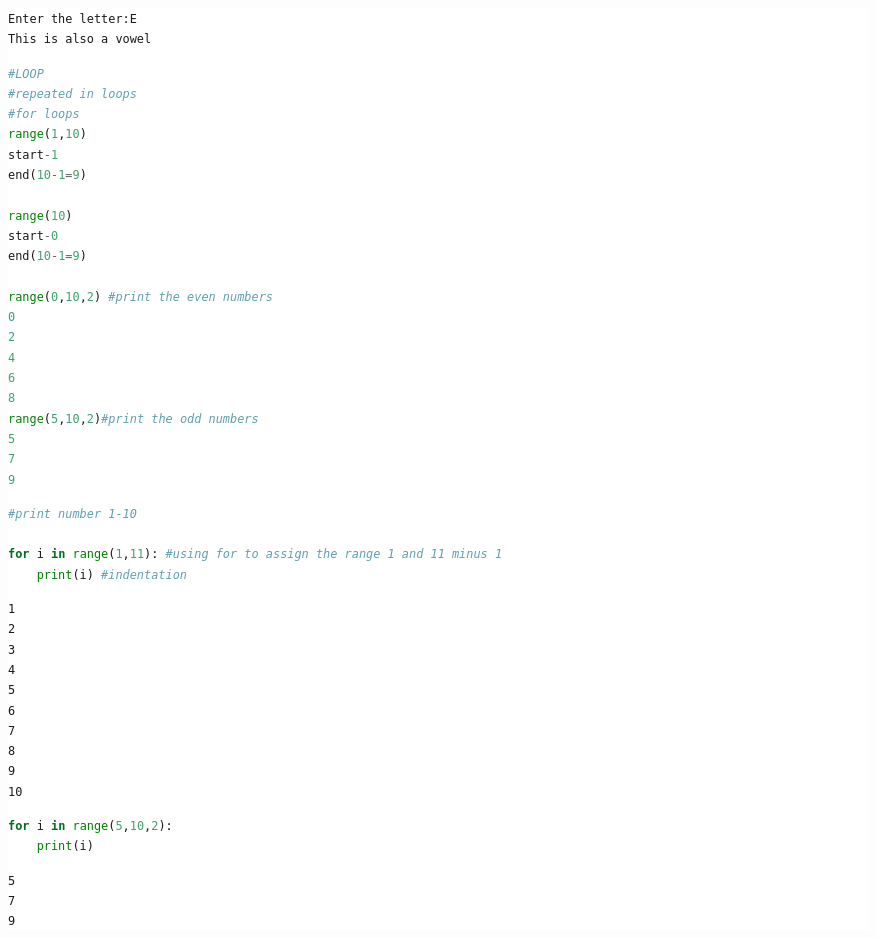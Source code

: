     Enter the letter:E
    This is also a vowel
    


```python
#LOOP
#repeated in loops
#for loops 
range(1,10)
start-1
end(10-1=9)

range(10)
start-0
end(10-1=9)

range(0,10,2) #print the even numbers
0
2
4
6
8
range(5,10,2)#print the odd numbers
5
7
9

```


```python
#print number 1-10

for i in range(1,11): #using for to assign the range 1 and 11 minus 1
    print(i) #indentation
```

    1
    2
    3
    4
    5
    6
    7
    8
    9
    10
    


```python
for i in range(5,10,2):
    print(i)
```

    5
    7
    9
    